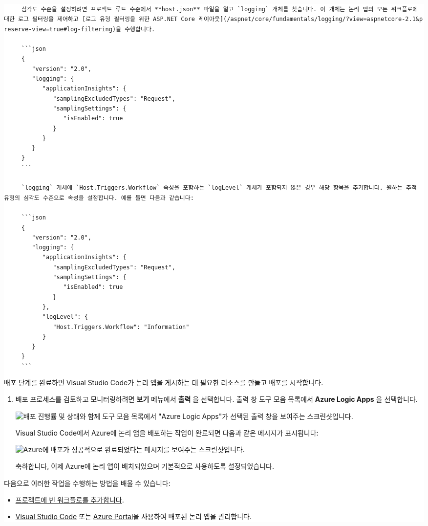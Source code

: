          심각도 수준을 설정하려면 프로젝트 루트 수준에서 **host.json** 파일을 열고 `logging` 개체를 찾습니다. 이 개체는 논리 앱의 모든 워크플로에 대한 로그 필터링을 제어하고 [로그 유형 필터링을 위한 ASP.NET Core 레이아웃](/aspnet/core/fundamentals/logging/?view=aspnetcore-2.1&preserve-view=true#log-filtering)을 수행합니다.

         ```json
         {
            "version": "2.0",
            "logging": {
               "applicationInsights": {
                  "samplingExcludedTypes": "Request",
                  "samplingSettings": {
                     "isEnabled": true
                  }
               }
            }
         }
         ```

         `logging` 개체에 `Host.Triggers.Workflow` 속성을 포함하는 `logLevel` 개체가 포함되지 않은 경우 해당 항목을 추가합니다. 원하는 추적 유형의 심각도 수준으로 속성을 설정합니다. 예를 들면 다음과 같습니다:

         ```json
         {
            "version": "2.0",
            "logging": {
               "applicationInsights": {
                  "samplingExcludedTypes": "Request",
                  "samplingSettings": {
                     "isEnabled": true
                  }
               },
               "logLevel": {
                  "Host.Triggers.Workflow": "Information"
               }
            }
         }
         ```

   배포 단계를 완료하면 Visual Studio Code가 논리 앱을 게시하는 데 필요한 리소스를 만들고 배포를 시작합니다.

1. 배포 프로세스를 검토하고 모니터링하려면 **보기** 메뉴에서 **출력** 을 선택합니다. 출력 창 도구 모음 목록에서 **Azure Logic Apps** 을 선택합니다.

   ![배포 진행률 및 상태와 함께 도구 모음 목록에서 "Azure Logic Apps"가 선택된 출력 창을 보여주는 스크린샷입니다.](./media/create-single-tenant-workflows-visual-studio-code/logic-app-deployment-output-window.png)

   Visual Studio Code에서 Azure에 논리 앱을 배포하는 작업이 완료되면 다음과 같은 메시지가 표시됩니다:

   ![Azure에 배포가 성공적으로 완료되었다는 메시지를 보여주는 스크린샷입니다.](./media/create-single-tenant-workflows-visual-studio-code/deployment-to-azure-completed.png)

   축하합니다, 이제 Azure에 논리 앱이 배치되었으며 기본적으로 사용하도록 설정되었습니다.

다음으로 이러한 작업을 수행하는 방법을 배울 수 있습니다:

* [프로젝트에 빈 워크플로를 추가합니다](#add-workflow-existing-project).

* [Visual Studio Code](#manage-deployed-apps-vs-code) 또는 [Azure Portal](#manage-deployed-apps-portal)을 사용하여 배포된 논리 앱을 관리합니다.
